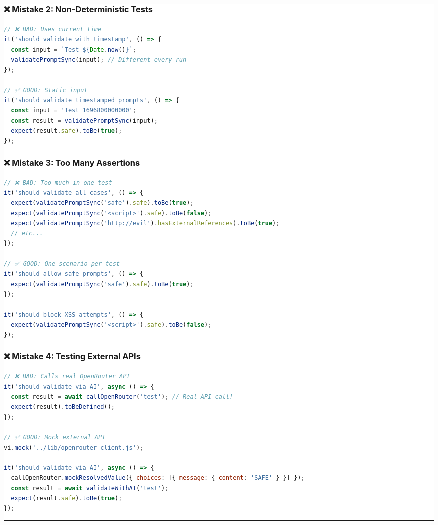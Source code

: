 ### ❌ Mistake 2: Non-Deterministic Tests

```javascript
// ❌ BAD: Uses current time
it('should validate with timestamp', () => {
  const input = `Test ${Date.now()}`;
  validatePromptSync(input); // Different every run
});

// ✅ GOOD: Static input
it('should validate timestamped prompts', () => {
  const input = 'Test 1696800000000';
  const result = validatePromptSync(input);
  expect(result.safe).toBe(true);
});
```

### ❌ Mistake 3: Too Many Assertions

```javascript
// ❌ BAD: Too much in one test
it('should validate all cases', () => {
  expect(validatePromptSync('safe').safe).toBe(true);
  expect(validatePromptSync('<script>').safe).toBe(false);
  expect(validatePromptSync('http://evil').hasExternalReferences).toBe(true);
  // etc...
});

// ✅ GOOD: One scenario per test
it('should allow safe prompts', () => {
  expect(validatePromptSync('safe').safe).toBe(true);
});

it('should block XSS attempts', () => {
  expect(validatePromptSync('<script>').safe).toBe(false);
});
```

### ❌ Mistake 4: Testing External APIs

```javascript
// ❌ BAD: Calls real OpenRouter API
it('should validate via AI', async () => {
  const result = await callOpenRouter('test'); // Real API call!
  expect(result).toBeDefined();
});

// ✅ GOOD: Mock external API
vi.mock('../lib/openrouter-client.js');

it('should validate via AI', async () => {
  callOpenRouter.mockResolvedValue({ choices: [{ message: { content: 'SAFE' } }] });
  const result = await validateWithAI('test');
  expect(result.safe).toBe(true);
});
```

---
